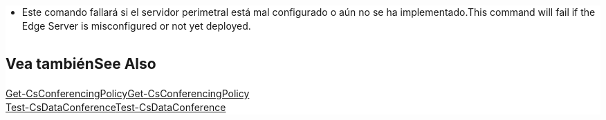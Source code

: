   - <span data-ttu-id="ba53b-157">Este comando fallará si el servidor perimetral está mal configurado o aún no se ha implementado.</span><span class="sxs-lookup"><span data-stu-id="ba53b-157">This command will fail if the Edge Server is misconfigured or not yet deployed.</span></span>

</div>

<div>

## <a name="see-also"></a><span data-ttu-id="ba53b-158">Vea también</span><span class="sxs-lookup"><span data-stu-id="ba53b-158">See Also</span></span>


[<span data-ttu-id="ba53b-159">Get-CsConferencingPolicy</span><span class="sxs-lookup"><span data-stu-id="ba53b-159">Get-CsConferencingPolicy</span></span>](https://docs.microsoft.com/powershell/module/skype/Get-CsConferencingPolicy)  
[<span data-ttu-id="ba53b-160">Test-CsDataConference</span><span class="sxs-lookup"><span data-stu-id="ba53b-160">Test-CsDataConference</span></span>](https://docs.microsoft.com/powershell/module/skype/Test-CsDataConference)  
  

<span data-ttu-id="ba53b-161"></div>

</div>

<span> </span>

</div>

</div>

</span><span class="sxs-lookup"><span data-stu-id="ba53b-161"></div>

</div>

<span> </span>

</div>

</div>

</span></span></div>

